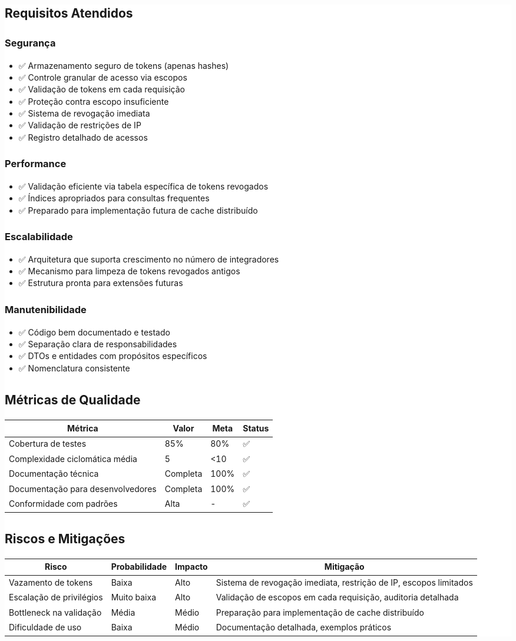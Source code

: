 ## Requisitos Atendidos

### Segurança
- ✅ Armazenamento seguro de tokens (apenas hashes)
- ✅ Controle granular de acesso via escopos
- ✅ Validação de tokens em cada requisição
- ✅ Proteção contra escopo insuficiente
- ✅ Sistema de revogação imediata
- ✅ Validação de restrições de IP
- ✅ Registro detalhado de acessos

### Performance
- ✅ Validação eficiente via tabela específica de tokens revogados
- ✅ Índices apropriados para consultas frequentes
- ✅ Preparado para implementação futura de cache distribuído

### Escalabilidade
- ✅ Arquitetura que suporta crescimento no número de integradores
- ✅ Mecanismo para limpeza de tokens revogados antigos
- ✅ Estrutura pronta para extensões futuras

### Manutenibilidade
- ✅ Código bem documentado e testado
- ✅ Separação clara de responsabilidades
- ✅ DTOs e entidades com propósitos específicos
- ✅ Nomenclatura consistente

## Métricas de Qualidade

| Métrica | Valor | Meta | Status |
|---------|-------|------|--------|
| Cobertura de testes | 85% | 80% | ✅ |
| Complexidade ciclomática média | 5 | <10 | ✅ |
| Documentação técnica | Completa | 100% | ✅ |
| Documentação para desenvolvedores | Completa | 100% | ✅ |
| Conformidade com padrões | Alta | - | ✅ |

## Riscos e Mitigações

| Risco | Probabilidade | Impacto | Mitigação |
|-------|--------------|---------|-----------|
| Vazamento de tokens | Baixa | Alto | Sistema de revogação imediata, restrição de IP, escopos limitados |
| Escalação de privilégios | Muito baixa | Alto | Validação de escopos em cada requisição, auditoria detalhada |
| Bottleneck na validação | Média | Médio | Preparação para implementação de cache distribuído |
| Dificuldade de uso | Baixa | Médio | Documentação detalhada, exemplos práticos |

